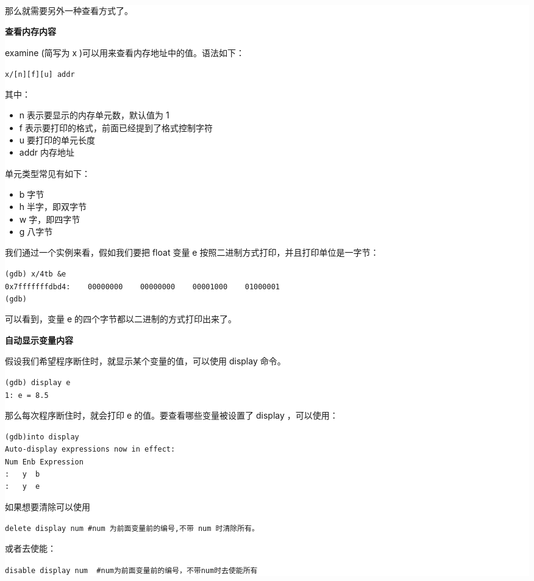 那么就需要另外一种查看方式了。

**查看内存内容**

examine (简写为 x )可以用来查看内存地址中的值。语法如下：

```shell
x/[n][f][u] addr
```

其中：

* n 表示要显示的内存单元数，默认值为 1
* f 表示要打印的格式，前面已经提到了格式控制字符
* u 要打印的单元长度
* addr 内存地址

单元类型常见有如下：

* b 字节
* h 半字，即双字节
* w 字，即四字节
* g 八字节

我们通过一个实例来看，假如我们要把 float 变量 e 按照二进制方式打印，并且打印单位是一字节：

```shell
(gdb) x/4tb &e
0x7fffffffdbd4:    00000000    00000000    00001000    01000001
(gdb)
```

可以看到，变量 e 的四个字节都以二进制的方式打印出来了。

**自动显示变量内容**

假设我们希望程序断住时，就显示某个变量的值，可以使用 display 命令。

```shell
(gdb) display e
1: e = 8.5
```

那么每次程序断住时，就会打印 e 的值。要查看哪些变量被设置了 display ，可以使用：

```shell
(gdb)into display
Auto-display expressions now in effect:
Num Enb Expression
:   y  b
:   y  e
```

如果想要清除可以使用

```shell
delete display num #num 为前面变量前的编号,不带 num 时清除所有。
```

或者去使能：

```shell
disable display num  #num为前面变量前的编号，不带num时去使能所有
```
